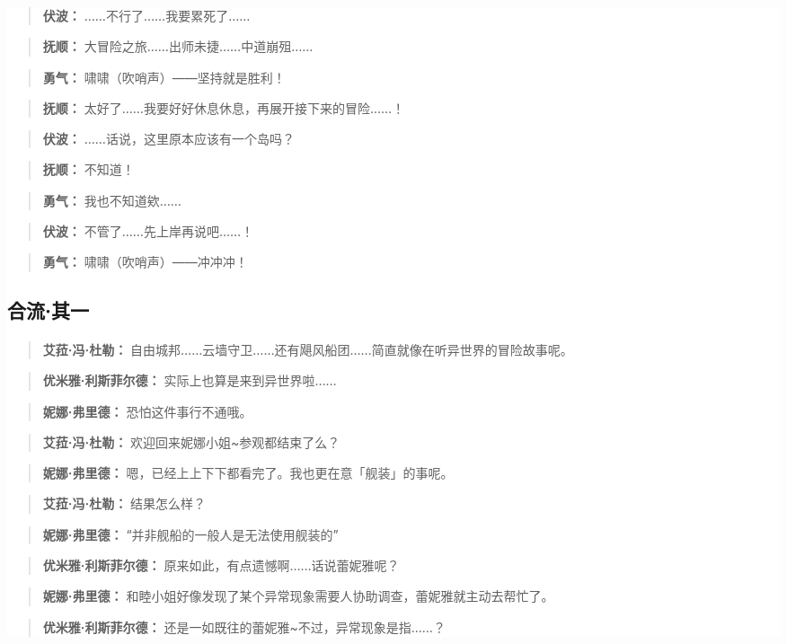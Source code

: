 > **伏波：**
> ……不行了……我要累死了……

> **抚顺：**
> 大冒险之旅……出师未捷……中道崩殂……

> **勇气：**
> 啸啸（吹哨声）——坚持就是胜利！

> **抚顺：**
> 太好了……我要好好休息休息，再展开接下来的冒险……！

> **伏波：**
> ……话说，这里原本应该有一个岛吗？

> **抚顺：**
> 不知道！

> **勇气：**
> 我也不知道欸……

> **伏波：**
> 不管了……先上岸再说吧……！

> **勇气：**
> 啸啸（吹哨声）——冲冲冲！

## 合流·其一

> **艾菈·冯·杜勒：**
> 自由城邦……云墙守卫……还有飓风船团……简直就像在听异世界的冒险故事呢。

> **优米雅·利斯菲尔德：**
> 实际上也算是来到异世界啦……

> **妮娜·弗里德：**
> 恐怕这件事行不通哦。

> **艾菈·冯·杜勒：**
> 欢迎回来妮娜小姐~参观都结束了么？

> **妮娜·弗里德：**
> 嗯，已经上上下下都看完了。我也更在意「舰装」的事呢。

> **艾菈·冯·杜勒：**
> 结果怎么样？

> **妮娜·弗里德：**
> “并非舰船的一般人是无法使用舰装的”

> **优米雅·利斯菲尔德：**
> 原来如此，有点遗憾啊……话说蕾妮雅呢？

> **妮娜·弗里德：**
> 和睦小姐好像发现了某个异常现象需要人协助调查，蕾妮雅就主动去帮忙了。

> **优米雅·利斯菲尔德：**
> 还是一如既往的蕾妮雅~不过，异常现象是指……？
